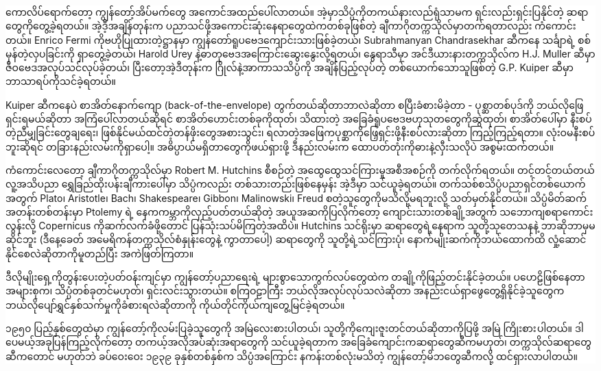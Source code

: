 ကောလိပ်ရောက်တော့ ကျွန်တော့်အိပ်မက်တွေ အကောင်အထည်ပေါ်လာတယ်။ အဲ့မှာသိပ္ပံကိုတကယ်နားလည်ရုံသာမက ရှင်းလည်းရှင်းပြနိုင်တဲ့ ဆရာတွေကိုတွေ့ခဲ့ရတယ်။ အဲ့ဒီ့အချိန်တုန်းက ပညာသင်ဖို့အကောင်းဆုံးနေရာတွေထဲကတစ်ခုဖြစ်တဲ့ ချီကာဂိုတက္ကသိုလ်မှာတက်ရတာလည်း ကံကောင်းတယ်။ Enrico Fermi ကိုဗဟိုပြုထားတဲ့ဋ္ဌာနမှာ ကျွန်တော်ရူပဗေဒကျောင်းသားဖြစ်ခဲ့တယ်၊ Subrahmanyan Chandrasekhar ဆီကနေ သင်္ချာရဲ့ စစ်မှန်တဲ့လှပခြင်းကို ရှာတွေ့ခဲ့တယ်၊ Harold Urey နဲ့ဓာတုဗေဒအကြောင်းဆွေးနွေးလို့ရတယ်၊ နွေရာသီမှာ အင်ဒီယားနားတက္ကသိုလ်က H.J. Muller ဆီမှာ ဇီဝဗေဒအလုပ်သင်လုပ်ခဲ့တယ်၊ ပြီးတော့အဲ့ဒီတုန်းက ဂြိုလ်နဲ့အာကာသသိပ္ပံကို အချိန်ပြည့်လုပ်တဲ့ တစ်ယောက်သောသူဖြစ်တဲ့ G.P. Kuiper ဆီမှာဘာသာရပ်ကိုသင်ခဲ့ရတယ်။

Kuiper ဆီကနေပဲ စာအိတ်နောက်ကျော (back-of-the-envelope) တွက်တယ်ဆိုတာဘာလဲဆိုတာ စပြီးခံစားမိခဲ့တာ - ပုစ္ဆာတစ်ပုဒ်ကို ဘယ်လိုဖြေရှင်းရမယ်ဆိုတာ အကြံပေါ်လာတယ်ဆိုရင် စာအိတ်ဟောင်းတစ်ခုကိုထုတ်၊ သိထားတဲ့ အခြေခံရူပဗေဒဗဟုသုတတွေကိုဆွဲထုတ်၊ စာအိတ်ပေါ်မှာ နီးစပ်တဲ့ညီမျှခြင်းတွေချရေး၊ ဖြစ်နိုင်မယ်ထင်တဲ့တန်ဖိုးတွေအစားသွင်း၊ ရလာတဲ့အဖြေကပုစ္ဆာကိုဖြှေရှင်းဖို့နီးစပ်လားဆိုတာ ကြည့်ကြည့်ရတာ။ လုံးဝမနီးစပ်ဘူးဆိုရင် တခြားနည်းလမ်းကိုရှာပေါ့။ အဓိပ္ပာယ်မရှိတာတွေကိုဖယ်ရှားဖို့ ဒီနည်းလမ်းက ထောပတ်တုံးကိုဓားနဲ့လှီးသလိုပဲ အစွမ်းထက်တယ်။

ကံကောင်းလေတော့ ချီကာဂိုတက္ကသိုလ်မှာ Robert M. Hutchins စီစဉ်တဲ့ အထွေထွေသင်ကြားမှုအစီအစဉ်ကို တက်လိုက်ရတယ်။ တင့်တင့်တယ်တယ် လူ့အသိပညာ ရွှေခြည်ထိုးပန်းချီကားပေါ်မှာ သိပ္ပံကလည်း တစ်သားတည်းဖြစ်နေမှန်း အဲ့ဒီမှာ သင်ယူခဲ့ရတယ်။ တက်သစ်စသိပ္ပံပညာရှင်တစ်ယောက်အတွက် Plato၊ Aristotle၊ Bach၊ Shakespeare၊ Gibbon၊ Malinowski၊ Freud စတဲ့သူတွေကိုမသိလို့မရဘူးလို့ သတ်မှတ်နိုင်တယ်။ သိပ္ပံမိတ်ဆက်အတန်းတစ်တန်းမှာ Ptolemy ရဲ့ နေကကမ္ဘာကိုလှည့်ပတ်တယ်ဆိုတဲ့ အယူအဆကိုပြလိုက်တော့ ကျောင်းသားတစ်ချို့အတွက် သဘောကျစရာကောင်းလွန်းလို့ Copernicus ကိုဆက်လက်ခံဖို့တောင် ပြန်သုံးသပ်မိကြတဲ့အထိပဲ။ Hutchins သင်ရိုးမှာ ဆရာတွေရဲ့နေရာက သူတို့သုတေသနနဲ့ ဘာဆိုဘာမှမဆိုင်ဘူး (ဒီနေ့ခေတ် အမေရိကန်တက္ကသိုလ်စံနှုန်းတွေနဲ့ ကွာတာပေါ့) ဆရာတွေကို သူတို့ရဲ့သင်ကြားပုံ၊ နောက်မျိုးဆက်ကိုဘယ်ထောက်ထိ လှုံ့ဆောင်နိုင်စေလဲဆိုတာကိုမူတည်ပြီး အကဲဖြတ်ကြတာ။

ဒီလိုမျိုးရှေ့ကိုတွန်းပေးတဲ့ပတ်ဝန်းကျင်မှာ ကျွန်တော့်ပညာရေးရဲ့ များစွာသောကွက်လပ်တွေထဲက တချို့ကိုဖြည့်တင်းနိုင်ခဲ့တယ်။ ပဟေဠိဖြစ်နေတာအများစုက၊ သိပ္ပံတစ်ခုတင်မဟုတ်၊ ရှင်းလင်းသွားတယ်။ စကြဝဠာကြီး ဘယ်လိုအလုပ်လုပ်သလဲဆိုတာ အနည်းငယ်ရှာဖွေတွေ့ရှိနိုင်ခဲ့သူတွေက ဘယ်လိုပျော်ရွှင်နှစ်သက်မှုကိုခံစားရလဲဆိုတာကို ကိုယ်တိုင်ကိုယ်ကျတွေ့မြင်ခဲ့ရတယ်။

၁၉၅၀ ပြည့်နှစ်တွေထဲမှာ ကျွန်တော့်ကိုလမ်းပြခဲ့သူတွေကို အမြဲလေးစားပါတယ်၊ သူတို့ကိုကျေးဇူးတင်တယ်ဆိုတာကိုပြဖို့ အမြဲ ကြိုးစား ပါတယ်။ ဒါပေမယ့်အခုပြန်ကြည့်လိုက်တော့ တကယ့်အလိုအပ်ဆုံးအရာတွေကို သင်ယူခဲ့ရတာက အခြေခံကျောင်းကဆရာတွေဆီကမဟုတ်၊ တက္ကသိုလ်ဆရာတွေဆီကတောင် မဟုတ်ဘဲ ခပ်ဝေးဝေး ၁၉၃၉ ခုနှစ်တစ်နှစ်က သိပ္ပံအကြောင်း နကန်းတစ်လုံးမသိတဲ့ ကျွန်တော့်မိဘတွေဆီကလို့ ထင်ရှားလာပါတယ်။

